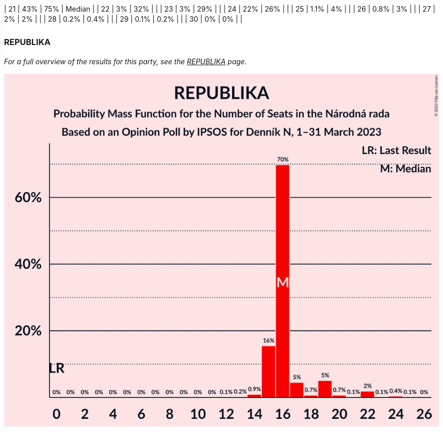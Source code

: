| 21 | 43% | 75% | Median |
| 22 | 3% | 32% |  |
| 23 | 3% | 29% |  |
| 24 | 22% | 26% |  |
| 25 | 1.1% | 4% |  |
| 26 | 0.8% | 3% |  |
| 27 | 2% | 2% |  |
| 28 | 0.2% | 0.4% |  |
| 29 | 0.1% | 0.2% |  |
| 30 | 0% | 0% |  |

### REPUBLIKA

*For a full overview of the results for this party, see the [REPUBLIKA](party-republika.html) page.*

![Graph with seats probability mass function not yet produced](2023-03-31-IPSOS-seats-pmf-republika.png "Seats Probability Mass Function")
